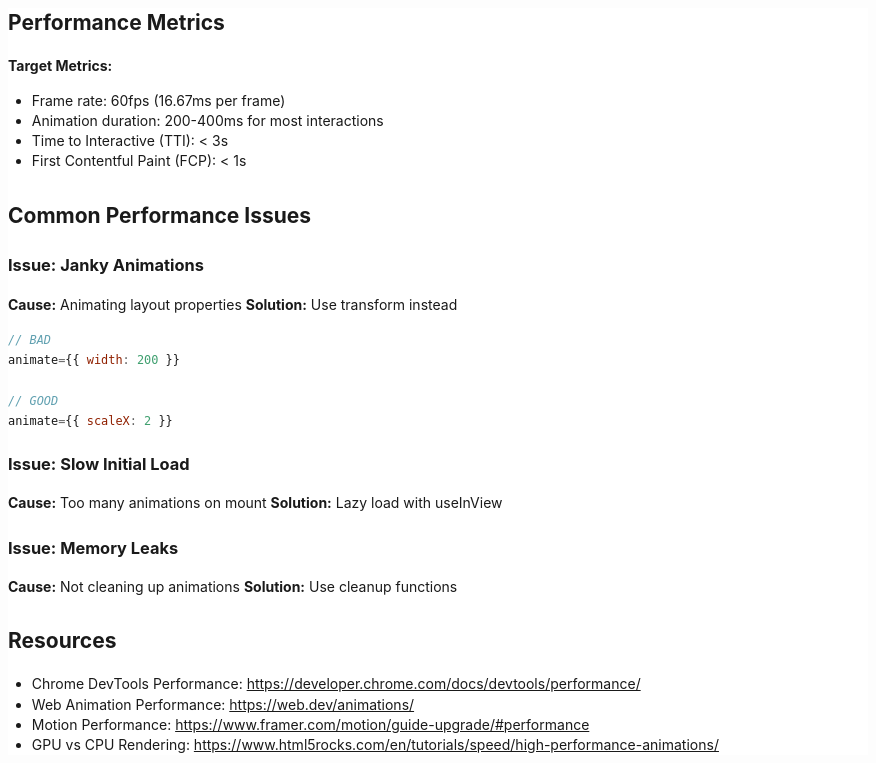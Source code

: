 ## Performance Metrics

**Target Metrics:**
- Frame rate: 60fps (16.67ms per frame)
- Animation duration: 200-400ms for most interactions
- Time to Interactive (TTI): < 3s
- First Contentful Paint (FCP): < 1s

## Common Performance Issues

### Issue: Janky Animations

**Cause:** Animating layout properties
**Solution:** Use transform instead

```jsx
// BAD
animate={{ width: 200 }}

// GOOD
animate={{ scaleX: 2 }}
```

### Issue: Slow Initial Load

**Cause:** Too many animations on mount
**Solution:** Lazy load with useInView

### Issue: Memory Leaks

**Cause:** Not cleaning up animations
**Solution:** Use cleanup functions

## Resources

- Chrome DevTools Performance: https://developer.chrome.com/docs/devtools/performance/
- Web Animation Performance: https://web.dev/animations/
- Motion Performance: https://www.framer.com/motion/guide-upgrade/#performance
- GPU vs CPU Rendering: https://www.html5rocks.com/en/tutorials/speed/high-performance-animations/

